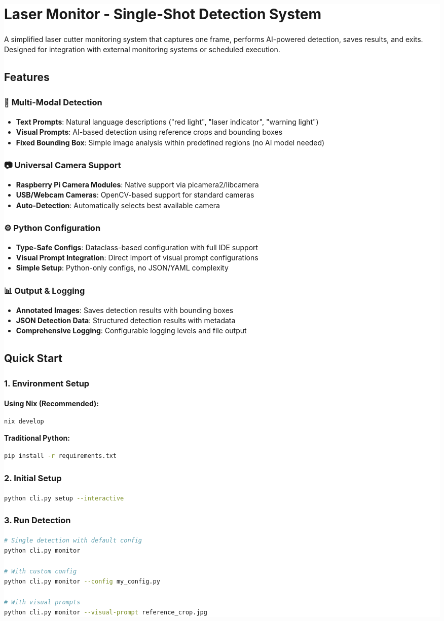 # Laser Monitor - Single-Shot Detection System

A simplified laser cutter monitoring system that captures one frame, performs AI-powered detection, saves results, and exits. Designed for integration with external monitoring systems or scheduled execution.

## Features

### 🎯 **Multi-Modal Detection**
- **Text Prompts**: Natural language descriptions ("red light", "laser indicator", "warning light")
- **Visual Prompts**: AI-based detection using reference crops and bounding boxes
- **Fixed Bounding Box**: Simple image analysis within predefined regions (no AI model needed)

### 📷 **Universal Camera Support**
- **Raspberry Pi Camera Modules**: Native support via picamera2/libcamera
- **USB/Webcam Cameras**: OpenCV-based support for standard cameras
- **Auto-Detection**: Automatically selects best available camera

### ⚙️ **Python Configuration**
- **Type-Safe Configs**: Dataclass-based configuration with full IDE support
- **Visual Prompt Integration**: Direct import of visual prompt configurations
- **Simple Setup**: Python-only configs, no JSON/YAML complexity

### 📊 **Output & Logging**
- **Annotated Images**: Saves detection results with bounding boxes
- **JSON Detection Data**: Structured detection results with metadata
- **Comprehensive Logging**: Configurable logging levels and file output

## Quick Start

### 1. Environment Setup

**Using Nix (Recommended):**
```bash
nix develop
```

**Traditional Python:**
```bash
pip install -r requirements.txt
```

### 2. Initial Setup
```bash
python cli.py setup --interactive
```

### 3. Run Detection
```bash
# Single detection with default config
python cli.py monitor

# With custom config
python cli.py monitor --config my_config.py

# With visual prompts
python cli.py monitor --visual-prompt reference_crop.jpg
```
